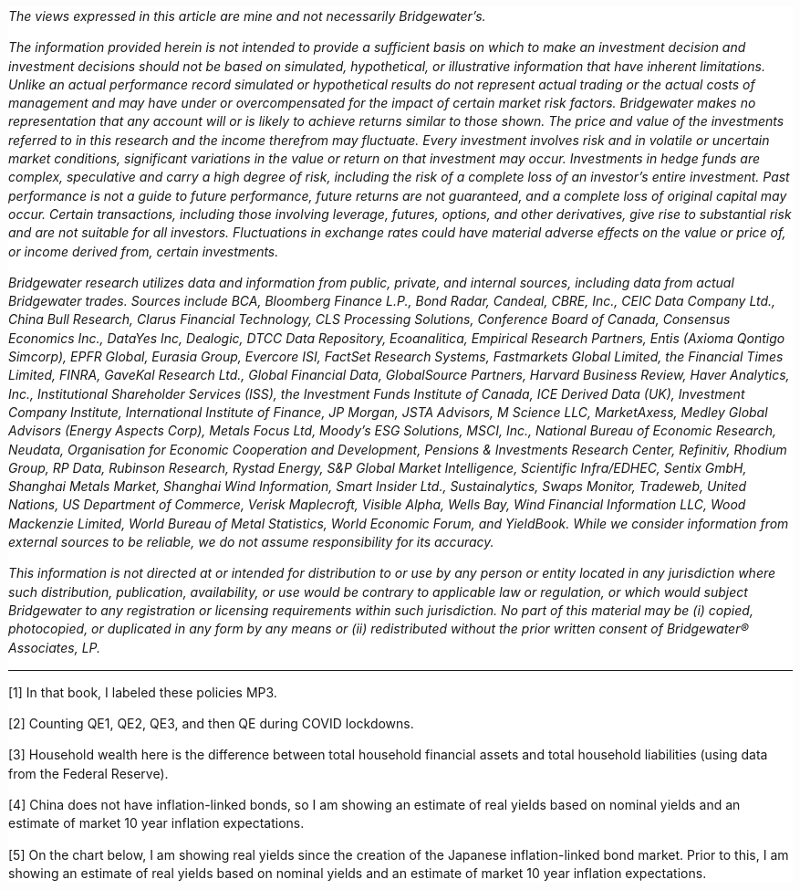 
*The views expressed in this article are mine and not necessarily Bridgewater’s.*

*The information provided herein is not intended to provide a sufficient basis on which to make an investment decision and investment decisions should not be based on simulated, hypothetical, or illustrative information that have inherent limitations. Unlike an actual performance record simulated or hypothetical results do not represent actual trading or the actual costs of management and may have under or overcompensated for the impact of certain market risk factors. Bridgewater makes no representation that any account will or is likely to achieve returns similar to those shown. The price and value of the investments referred to in this research and the income therefrom may fluctuate. Every investment involves risk and in volatile or uncertain market conditions, significant variations in the value or return on that investment may occur. Investments in hedge funds are complex, speculative and carry a high degree of risk, including the risk of a complete loss of an investor’s entire investment. Past performance is not a guide to future performance, future returns are not guaranteed, and a complete loss of original capital may occur. Certain transactions, including those involving leverage, futures, options, and other derivatives, give rise to substantial risk and are not suitable for all investors. Fluctuations in exchange rates could have material adverse effects on the value or price of, or income derived from, certain investments.*

*Bridgewater research utilizes data and information from public, private, and internal sources, including data from actual Bridgewater trades. Sources include BCA, Bloomberg Finance L.P., Bond Radar, Candeal, CBRE, Inc., CEIC Data Company Ltd., China Bull Research, Clarus Financial Technology, CLS Processing Solutions, Conference Board of Canada, Consensus Economics Inc., DataYes Inc, Dealogic, DTCC Data Repository, Ecoanalitica, Empirical Research Partners, Entis (Axioma Qontigo Simcorp), EPFR Global, Eurasia Group, Evercore ISI, FactSet Research Systems, Fastmarkets Global Limited, the Financial Times Limited, FINRA, GaveKal Research Ltd., Global Financial Data, GlobalSource Partners, Harvard Business Review, Haver Analytics, Inc., Institutional Shareholder Services (ISS), the Investment Funds Institute of Canada, ICE Derived Data (UK), Investment Company Institute, International Institute of Finance, JP Morgan, JSTA Advisors, M Science LLC, MarketAxess, Medley Global Advisors (Energy Aspects Corp), Metals Focus Ltd, Moody’s ESG Solutions, MSCI, Inc., National Bureau of Economic Research, Neudata, Organisation for Economic Cooperation and Development, Pensions & Investments Research Center, Refinitiv, Rhodium Group, RP Data, Rubinson Research, Rystad Energy, S&P Global Market Intelligence, Scientific Infra/EDHEC, Sentix GmbH, Shanghai Metals Market, Shanghai Wind Information, Smart Insider Ltd., Sustainalytics, Swaps Monitor, Tradeweb, United Nations, US Department of Commerce, Verisk Maplecroft, Visible Alpha, Wells Bay, Wind Financial Information LLC, Wood Mackenzie Limited, World Bureau of Metal Statistics, World Economic Forum, and YieldBook. While we consider information from external sources to be reliable, we do not assume responsibility for its accuracy.*

*This information is not directed at or intended for distribution to or use by any person or entity located in any jurisdiction where such distribution, publication, availability, or use would be contrary to applicable law or regulation, or which would subject Bridgewater to any registration or licensing requirements within such jurisdiction. No part of this material may be (i) copied, photocopied, or duplicated in any form by any means or (ii) redistributed without the prior written consent of Bridgewater® Associates, LP.*

---

\[1\] In that book, I labeled these policies MP3.

\[2\] Counting QE1, QE2, QE3, and then QE during COVID lockdowns.

\[3\] Household wealth here is the difference between total household financial assets and total household liabilities (using data from the Federal Reserve).

\[4\] China does not have inflation-linked bonds, so I am showing an estimate of real yields based on nominal yields and an estimate of market 10 year inflation expectations.

\[5\] On the chart below, I am showing real yields since the creation of the Japanese inflation-linked bond market. Prior to this, I am showing an estimate of real yields based on nominal yields and an estimate of market 10 year inflation expectations.